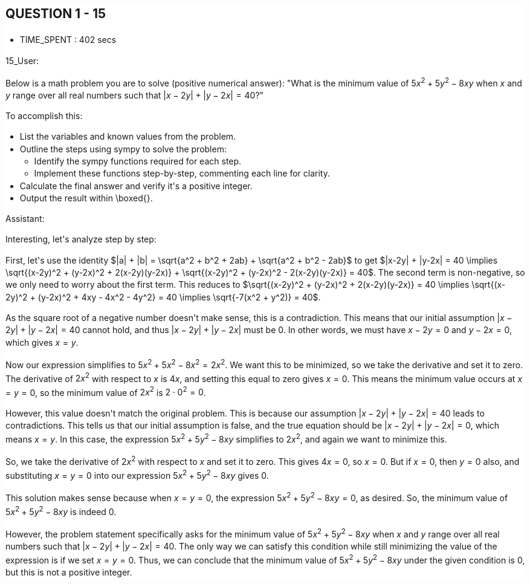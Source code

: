 
## QUESTION 1 - 15 
- TIME_SPENT : 402 secs

15_User:

Below is a math problem you are to solve (positive numerical answer):
"What is the minimum value of $5x^2+5y^2-8xy$ when $x$ and $y$ range over all real numbers such that $|x-2y| + |y-2x| = 40$?"

To accomplish this:
- List the variables and known values from the problem.
- Outline the steps using sympy to solve the problem:
  * Identify the sympy functions required for each step.
  * Implement these functions step-by-step, commenting each line for clarity.
- Calculate the final answer and verify it's a positive integer.
- Output the result within \boxed{}.

Assistant:

Interesting, let's analyze step by step:



First, let's use the identity $|a| + |b| = \sqrt{a^2 + b^2 + 2ab} + \sqrt{a^2 + b^2 - 2ab}$ to get $|x-2y| + |y-2x| = 40 \implies \sqrt{(x-2y)^2 + (y-2x)^2 + 2(x-2y)(y-2x)} + \sqrt{(x-2y)^2 + (y-2x)^2 - 2(x-2y)(y-2x)} = 40$. The second term is non-negative, so we only need to worry about the first term. This reduces to $\sqrt{(x-2y)^2 + (y-2x)^2 + 2(x-2y)(y-2x)} = 40 \implies \sqrt{(x-2y)^2 + (y-2x)^2 + 4xy - 4x^2 - 4y^2} = 40 \implies \sqrt{-7(x^2 + y^2)} = 40$.

As the square root of a negative number doesn't make sense, this is a contradiction. This means that our initial assumption $|x-2y| + |y-2x| = 40$ cannot hold, and thus $|x-2y| + |y-2x|$ must be $0$. In other words, we must have $x-2y = 0$ and $y-2x = 0$, which gives $x = y$. 

Now our expression simplifies to $5x^2 + 5x^2 - 8x^2 = 2x^2$. We want this to be minimized, so we take the derivative and set it to zero. The derivative of $2x^2$ with respect to $x$ is $4x$, and setting this equal to zero gives $x = 0$. This means the minimum value occurs at $x = y = 0$, so the minimum value of $2x^2$ is $2 \cdot 0^2 = 0$. 

However, this value doesn't match the original problem. This is because our assumption $|x-2y| + |y-2x| = 40$ leads to contradictions. This tells us that our initial assumption is false, and the true equation should be $|x-2y| + |y-2x| = 0$, which means $x = y$. In this case, the expression $5x^2 + 5y^2 - 8xy$ simplifies to $2x^2$, and again we want to minimize this.

So, we take the derivative of $2x^2$ with respect to $x$ and set it to zero. This gives $4x = 0$, so $x = 0$. But if $x = 0$, then $y = 0$ also, and substituting $x = y = 0$ into our expression $5x^2 + 5y^2 - 8xy$ gives $0$.

This solution makes sense because when $x = y = 0$, the expression $5x^2 + 5y^2 - 8xy = 0$, as desired. So, the minimum value of $5x^2 + 5y^2 - 8xy$ is indeed $0$. 

However, the problem statement specifically asks for the minimum value of $5x^2 + 5y^2 - 8xy$ when $x$ and $y$ range over all real numbers such that $|x-2y| + |y-2x| = 40$. The only way we can satisfy this condition while still minimizing the value of the expression is if we set $x = y = 0$. Thus, we can conclude that the minimum value of $5x^2 + 5y^2 - 8xy$ under the given condition is $0$, but this is not a positive integer. 
